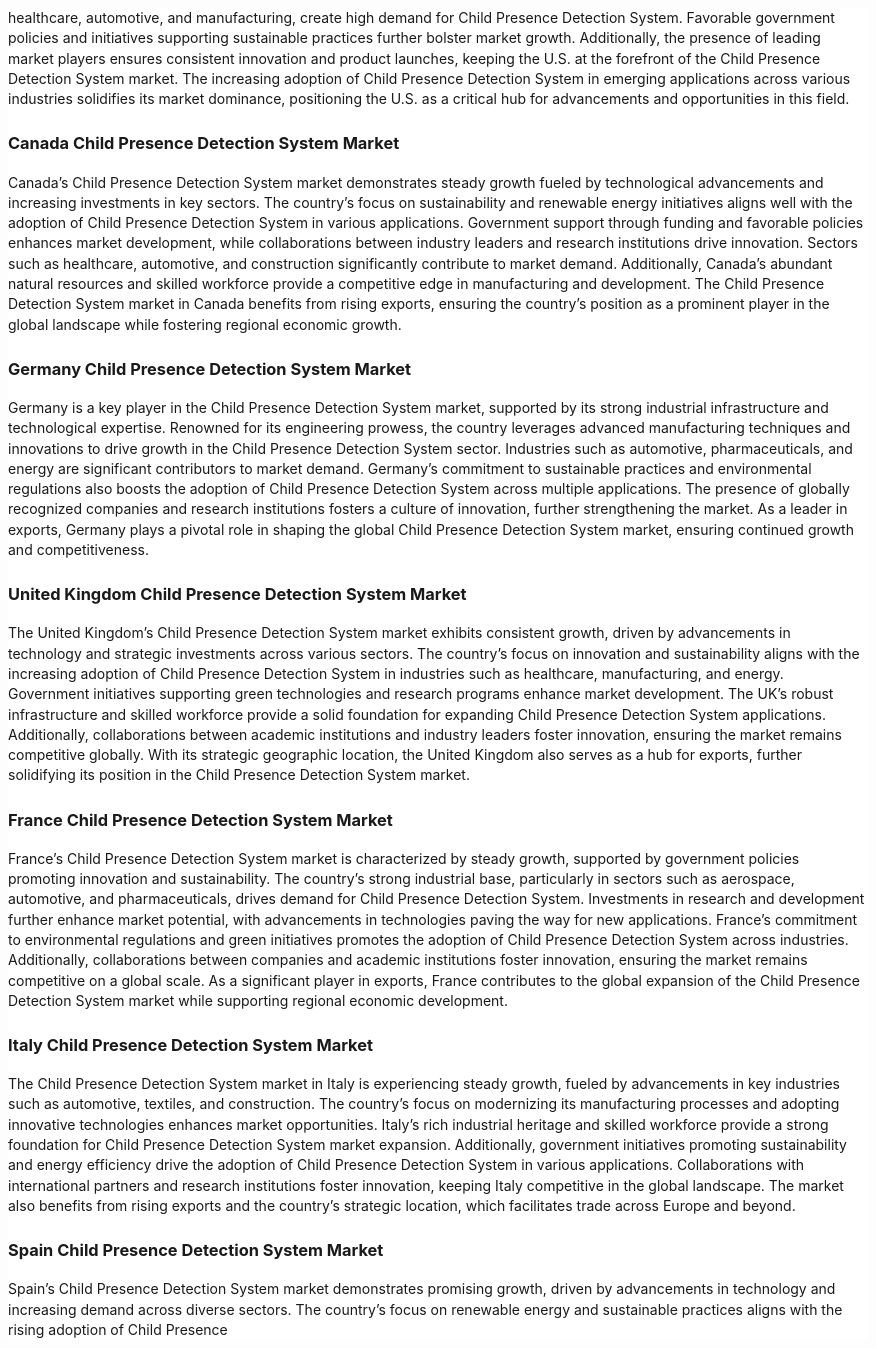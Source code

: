 healthcare, automotive, and manufacturing, create high demand for Child Presence Detection System. Favorable government policies and initiatives supporting sustainable practices further bolster market growth. Additionally, the presence of leading market players ensures consistent innovation and product launches, keeping the U.S. at the forefront of the Child Presence Detection System market. The increasing adoption of Child Presence Detection System in emerging applications across various industries solidifies its market dominance, positioning the U.S. as a critical hub for advancements and opportunities in this field.</p><h3>Canada Child Presence Detection System Market</h3><p>Canada&rsquo;s Child Presence Detection System market demonstrates steady growth fueled by technological advancements and increasing investments in key sectors. The country&rsquo;s focus on sustainability and renewable energy initiatives aligns well with the adoption of Child Presence Detection System in various applications. Government support through funding and favorable policies enhances market development, while collaborations between industry leaders and research institutions drive innovation. Sectors such as healthcare, automotive, and construction significantly contribute to market demand. Additionally, Canada&rsquo;s abundant natural resources and skilled workforce provide a competitive edge in manufacturing and development. The Child Presence Detection System market in Canada benefits from rising exports, ensuring the country&rsquo;s position as a prominent player in the global landscape while fostering regional economic growth.</p><h3>Germany Child Presence Detection System Market</h3><p>Germany is a key player in the Child Presence Detection System market, supported by its strong industrial infrastructure and technological expertise. Renowned for its engineering prowess, the country leverages advanced manufacturing techniques and innovations to drive growth in the Child Presence Detection System sector. Industries such as automotive, pharmaceuticals, and energy are significant contributors to market demand. Germany&rsquo;s commitment to sustainable practices and environmental regulations also boosts the adoption of Child Presence Detection System across multiple applications. The presence of globally recognized companies and research institutions fosters a culture of innovation, further strengthening the market. As a leader in exports, Germany plays a pivotal role in shaping the global Child Presence Detection System market, ensuring continued growth and competitiveness.</p><h3>United Kingdom Child Presence Detection System Market</h3><p>The United Kingdom&rsquo;s Child Presence Detection System market exhibits consistent growth, driven by advancements in technology and strategic investments across various sectors. The country&rsquo;s focus on innovation and sustainability aligns with the increasing adoption of Child Presence Detection System in industries such as healthcare, manufacturing, and energy. Government initiatives supporting green technologies and research programs enhance market development. The UK&rsquo;s robust infrastructure and skilled workforce provide a solid foundation for expanding Child Presence Detection System applications. Additionally, collaborations between academic institutions and industry leaders foster innovation, ensuring the market remains competitive globally. With its strategic geographic location, the United Kingdom also serves as a hub for exports, further solidifying its position in the Child Presence Detection System market.</p><h3>France Child Presence Detection System Market</h3><p>France&rsquo;s Child Presence Detection System market is characterized by steady growth, supported by government policies promoting innovation and sustainability. The country&rsquo;s strong industrial base, particularly in sectors such as aerospace, automotive, and pharmaceuticals, drives demand for Child Presence Detection System. Investments in research and development further enhance market potential, with advancements in technologies paving the way for new applications. France&rsquo;s commitment to environmental regulations and green initiatives promotes the adoption of Child Presence Detection System across industries. Additionally, collaborations between companies and academic institutions foster innovation, ensuring the market remains competitive on a global scale. As a significant player in exports, France contributes to the global expansion of the Child Presence Detection System market while supporting regional economic development.</p><h3>Italy Child Presence Detection System Market</h3><p>The Child Presence Detection System market in Italy is experiencing steady growth, fueled by advancements in key industries such as automotive, textiles, and construction. The country&rsquo;s focus on modernizing its manufacturing processes and adopting innovative technologies enhances market opportunities. Italy&rsquo;s rich industrial heritage and skilled workforce provide a strong foundation for Child Presence Detection System market expansion. Additionally, government initiatives promoting sustainability and energy efficiency drive the adoption of Child Presence Detection System in various applications. Collaborations with international partners and research institutions foster innovation, keeping Italy competitive in the global landscape. The market also benefits from rising exports and the country&rsquo;s strategic location, which facilitates trade across Europe and beyond.</p><h3>Spain Child Presence Detection System Market</h3><p>Spain&rsquo;s Child Presence Detection System market demonstrates promising growth, driven by advancements in technology and increasing demand across diverse sectors. The country&rsquo;s focus on renewable energy and sustainable practices aligns with the rising adoption of Child Presence